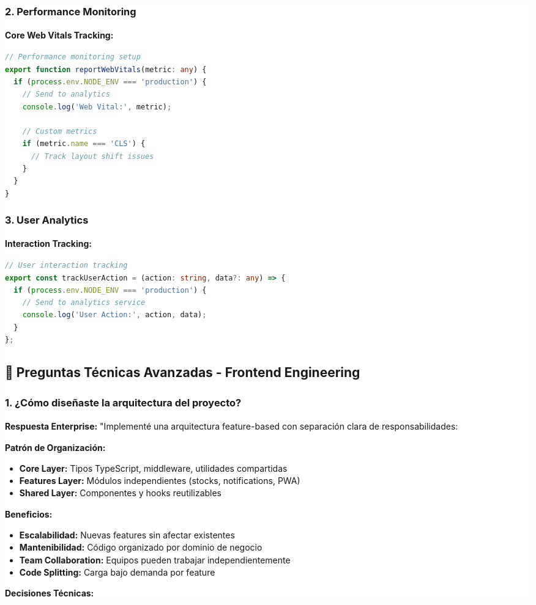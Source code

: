 ### 2. **Performance Monitoring**

**Core Web Vitals Tracking:**

```typescript
// Performance monitoring setup
export function reportWebVitals(metric: any) {
  if (process.env.NODE_ENV === 'production') {
    // Send to analytics
    console.log('Web Vital:', metric);

    // Custom metrics
    if (metric.name === 'CLS') {
      // Track layout shift issues
    }
  }
}
```

### 3. **User Analytics**

**Interaction Tracking:**

```typescript
// User interaction tracking
export const trackUserAction = (action: string, data?: any) => {
  if (process.env.NODE_ENV === 'production') {
    // Send to analytics service
    console.log('User Action:', action, data);
  }
};
```

## 🎯 Preguntas Técnicas Avanzadas - Frontend Engineering

### **1. ¿Cómo diseñaste la arquitectura del proyecto?**

**Respuesta Enterprise:** "Implementé una arquitectura feature-based con separación clara de
responsabilidades:

**Patrón de Organización:**

- **Core Layer:** Tipos TypeScript, middleware, utilidades compartidas
- **Features Layer:** Módulos independientes (stocks, notifications, PWA)
- **Shared Layer:** Componentes y hooks reutilizables

**Beneficios:**

- **Escalabilidad:** Nuevas features sin afectar existentes
- **Mantenibilidad:** Código organizado por dominio de negocio
- **Team Collaboration:** Equipos pueden trabajar independientemente
- **Code Splitting:** Carga bajo demanda por feature

**Decisiones Técnicas:**
